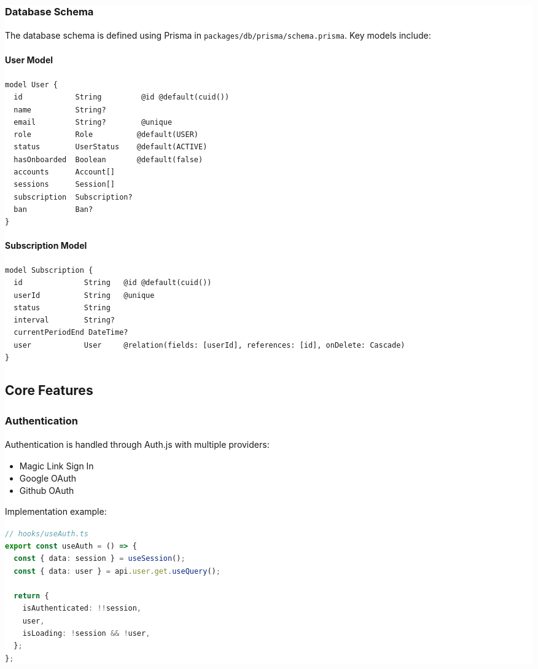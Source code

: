 ### Database Schema
The database schema is defined using Prisma in `packages/db/prisma/schema.prisma`. Key models include:

#### User Model
```prisma
model User {
  id            String         @id @default(cuid())
  name          String?
  email         String?        @unique
  role          Role          @default(USER)
  status        UserStatus    @default(ACTIVE)
  hasOnboarded  Boolean       @default(false)
  accounts      Account[]
  sessions      Session[]
  subscription  Subscription?
  ban           Ban?
}
```

#### Subscription Model
```prisma
model Subscription {
  id              String   @id @default(cuid())
  userId          String   @unique
  status          String
  interval        String?
  currentPeriodEnd DateTime?
  user            User     @relation(fields: [userId], references: [id], onDelete: Cascade)
}
```

## Core Features

### Authentication
Authentication is handled through Auth.js with multiple providers:

- Magic Link Sign In
- Google OAuth
- Github OAuth

Implementation example:
```typescript
// hooks/useAuth.ts
export const useAuth = () => {
  const { data: session } = useSession();
  const { data: user } = api.user.get.useQuery();

  return {
    isAuthenticated: !!session,
    user,
    isLoading: !session && !user,
  };
};
```

